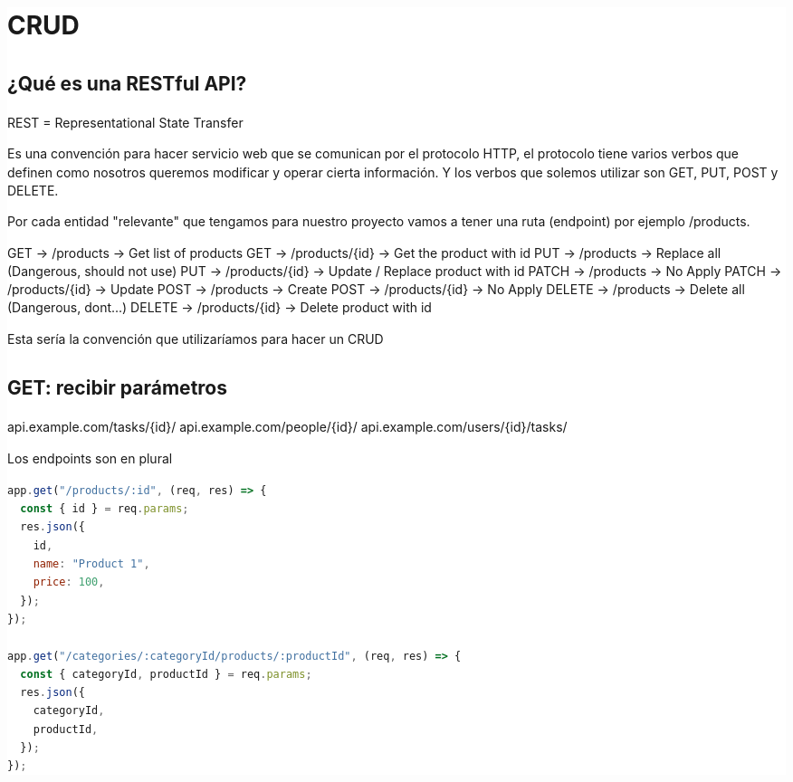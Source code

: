 # CRUD

## ¿Qué es una RESTful API?

REST = Representational State Transfer

Es una convención para hacer servicio web que se comunican por el protocolo HTTP, el protocolo tiene varios verbos que definen como nosotros queremos modificar y operar cierta información. Y los verbos que solemos utilizar son GET, PUT, POST y DELETE.

Por cada entidad "relevante" que tengamos para nuestro proyecto vamos a tener una ruta (endpoint) por ejemplo /products.

GET -> /products -> Get list of products
GET -> /products/{id} -> Get the product with id
PUT -> /products -> Replace all (Dangerous, should not use)
PUT -> /products/{id} -> Update / Replace product with id
PATCH -> /products -> No Apply
PATCH -> /products/{id} -> Update
POST -> /products -> Create
POST -> /products/{id} -> No Apply
DELETE -> /products -> Delete all (Dangerous, dont...)
DELETE -> /products/{id} -> Delete product with id

Esta sería la convención que utilizaríamos para hacer un CRUD

## GET: recibir parámetros

api.example.com/tasks/{id}/
api.example.com/people/{id}/
api.example.com/users/{id}/tasks/

Los endpoints son en plural

```js
app.get("/products/:id", (req, res) => {
  const { id } = req.params;
  res.json({
    id,
    name: "Product 1",
    price: 100,
  });
});

app.get("/categories/:categoryId/products/:productId", (req, res) => {
  const { categoryId, productId } = req.params;
  res.json({
    categoryId,
    productId,
  });
});
```
